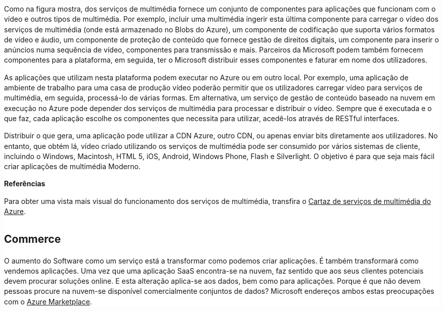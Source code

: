 Como na figura mostra, dos serviços de multimédia fornece um conjunto de componentes para aplicações que funcionam com o vídeo e outros tipos de multimédia. Por exemplo, incluir uma multimédia ingerir esta última componente para carregar o vídeo dos serviços de multimédia (onde está armazenado no Blobs do Azure), um componente de codificação que suporta vários formatos de vídeo e áudio, um componente de proteção de conteúdo que fornece gestão de direitos digitais, um componente para inserir o anúncios numa sequência de vídeo, componentes para transmissão e mais. Parceiros da Microsoft podem também fornecem componentes para a plataforma, em seguida, ter o Microsoft distribuir esses componentes e faturar em nome dos utilizadores.

As aplicações que utilizam nesta plataforma podem executar no Azure ou em outro local. Por exemplo, uma aplicação de ambiente de trabalho para uma casa de produção vídeo poderão permitir que os utilizadores carregar vídeo para serviços de multimédia, em seguida, processá-lo de várias formas. Em alternativa, um serviço de gestão de conteúdo baseado na nuvem em execução no Azure pode depender dos serviços de multimédia para processar e distribuir o vídeo. Sempre que é executada e o que faz, cada aplicação escolhe os componentes que necessita para utilizar, acedê-los através de RESTful interfaces.

Distribuir o que gera, uma aplicação pode utilizar a CDN Azure, outro CDN, ou apenas enviar bits diretamente aos utilizadores. No entanto, que obtém lá, vídeo criado utilizando os serviços de multimédia pode ser consumido por vários sistemas de cliente, incluindo o Windows, Macintosh, HTML 5, iOS, Android, Windows Phone, Flash e Silverlight. O objetivo é para que seja mais fácil criar aplicações de multimédia Moderno.

**Referências**

Para obter uma vista mais visual do funcionamento dos serviços de multimédia, transfira o [Cartaz de serviços de multimédia do Azure][Azure Media Services Poster].

## <a name="commerce"></a>Commerce

O aumento do Software como um serviço está a transformar como podemos criar aplicações. É também transformará como vendemos aplicações. Uma vez que uma aplicação SaaS encontra-se na nuvem, faz sentido que aos seus clientes potenciais devem procurar soluções online. E esta alteração aplica-se aos dados, bem como para aplicações. Porque é que não devem pessoas procure na nuvem-se disponível comercialmente conjuntos de dados? Microsoft endereços ambos estas preocupações com o [Azure Marketplace](https://azure.microsoft.com/marketplace/).


[Azure Media Services Poster]: http://azure.microsoft.com/documentation/infographics/media-services/